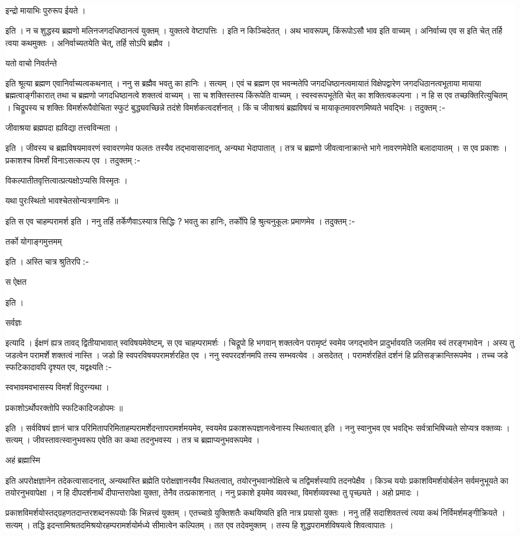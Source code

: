 इन्द्रो मायाभिः पुरुरूप ईयते ।

इति । न च शुद्धस्य ब्रह्मणो मलिनजगदधिष्ठानत्वं युक्तम् । युक्तत्वे वेष्टापत्तिः । इति न किञ्चिदेतत् । अथ भावरूपम्, किंरूपोऽसौ भाव इति वाच्यम् । अनिर्वाच्य एव स इति चेत् तर्हि त्वया कथमुक्तः । अनिर्वाच्यतयेति चेत्, तर्हि सोऽपि ब्रह्मैव ।

यतो वाचो निवर्तन्ते

इति श्रूत्या ब्रह्मण एवानिर्वाच्यत्वकथनात् । ननु स ब्रह्मैव भवतु का हानिः । सत्यम् । एवं च ब्रह्मण एव भवन्मतेपि जगदधिष्ठानत्वमायातं विक्षेपद्वारेण जगदधिठानत्वभूताया मायाया ब्रह्मत्वाङ्गीकारात् तथा च ब्रह्मणो जगदधिष्ठानत्वे शक्तत्वं वाच्यम् । सा च शक्तिस्तस्य किंरूपेति वाच्यम् । स्वस्वरूपभूतेति चेत् का शक्तित्वकल्पना । न हि स एव तच्छक्तिरित्युचितम् । चिद्रूपस्य च शक्तिः विमर्शरूपैवोचिता स्फुटं बुद्ध्यवच्छिन्ने तदंशे विमर्शकत्वदर्शनात् । किं च जीवाश्रयं ब्रह्मविषयं च मायाकृतमावरणमिष्यते भवद्भिः । तदुक्तम् :-

जीवाश्रया ब्रह्मपदा ह्यविद्या तत्त्वविन्मता ।

इति । जीवस्य च ब्रह्मविषयमावरणं स्वावरणमेव फलतः तस्यैव तद्भावासादनात्, अन्यथा भेदापातात् । तत्र च ब्रह्मणो जीवत्वानाक्रान्ते भागे नावरणमेवेति बलादायातम् । स एव प्रकाशः । प्रकाशश्च विमर्शं विनाऽसत्कल्प एव । तदुक्तम् :-

विकल्पातीतवृत्तित्वात्प्रत्यक्षोऽप्यसि विस्मृतः ।

यथा पुरःस्थितो भावश्चेतसोन्यत्रगामिनः ॥

इति स एव चाहम्परामर्श इति । ननु तर्हि तर्केणैवाऽस्यात्र सिद्धिः ? भवतु का हानिः, तर्कोपि हि श्रुत्यनुकूलः प्रमाणमेव । तदुक्तम् :-

तर्को योगाङ्गमुत्तमम्

इति । अस्ति चात्र श्रुतिरपि :-

स ऐक्षत

इति ।

सर्वज्ञः

इत्यादि । ईक्षणं ह्यत्र तावद् द्वितीयाभावात् स्वविषयमेवेष्टम्, स एव चाहम्परामर्शः । चिद्रूपो हि भगवान् शक्तत्वेन परामृष्टं स्वमेव जगद्भावेन प्रादुर्भावयति जलमिव स्वं तरङ्गभावेन । अस्य तु जडत्वेन परामर्शे शक्तत्वं नास्ति । जडो हि स्वपरविषयपरामर्शरहित एव । ननु स्वपरदर्शनमपि तस्य सम्भवत्येव । असदेतत् । परामर्शरहितं दर्शनं हि प्रतिसङ्क्रान्तिरूपमेव । तच्च जडे स्फटिकादावपि दृश्यत एव, यद्वक्ष्यति :-

स्वभावमवभासस्य विमर्शं विदुरन्यथा ।

प्रकाशोऽर्थोपरक्तोपि स्फटिकादिजडोपमः ॥

इति । सर्वविषयं ज्ञानं चात्र परिमितापरिमिताहम्परामर्शेदन्तापरामर्शमयमेव, स्वयमेव प्रकाशरूपज्ञानत्वेनास्य स्थितत्वात् इति । ननु स्वानुभव एव भवद्भिः सर्वत्राभिषिच्यते सोप्यत्र वक्तव्यः । सत्यम् । जीवस्तावत्स्वानुभवरूप एवेति का कथा तदनुभवस्य । तत्र च ब्रह्माप्यनुभवरूपमेव ।

अहं ब्रह्मास्मि

इति अपरोक्षज्ञानेन तदेकत्वासादनात्, अन्यथास्ति ब्रह्मेति परोक्षज्ञानस्यैव स्थितत्वात्, तयोरनुभवानपेक्षित्वे च तद्विमर्शस्यापि तदनपेक्षैव । किञ्च ययोः प्रकाशविमर्शयोर्बलेन सर्वमनुभूयते का तयोरनुभवापेक्षा । न हि दीपदर्शनार्थं दीपान्तरापेक्षा युक्ता, तेनैव तत्प्रकाशनात् । ननु प्रकाशे इयमेव व्यवस्था, विमर्शव्यवस्था तु पृच्छ्यते । अहो प्रमादः ।

प्रकाशविमर्शयोस्तद्ग्रहणतदान्तरशब्दनरूपयोः किं भिन्नत्त्वं युक्तम् । एतच्चाग्रे युक्तिशतैः कथयिष्यति इति नात्र प्रयासो युक्तः । ननु तर्हि सदाशिवतत्त्वं त्यया कथं निर्विमर्शमङ्गीक्रियते । सत्यम् । तद्धि इदन्तामिश्रतदमिश्रयोरहम्परामर्शयोर्मध्ये सीमात्वेन कल्पितम् । तत एव तदेवमुक्तम् । तस्य हि शुद्धपरामर्शविषयत्वे शिवत्वापातः ।
